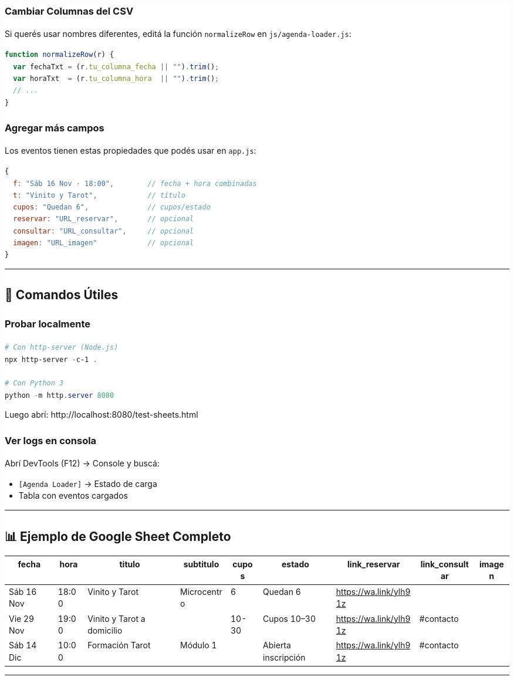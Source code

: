 ### Cambiar Columnas del CSV

Si querés usar nombres diferentes, editá la función `normalizeRow` en `js/agenda-loader.js`:

```javascript
function normalizeRow(r) {
  var fechaTxt = (r.tu_columna_fecha || "").trim();
  var horaTxt  = (r.tu_columna_hora  || "").trim();
  // ...
}
```

### Agregar más campos

Los eventos tienen estas propiedades que podés usar en `app.js`:

```javascript
{
  f: "Sáb 16 Nov · 18:00",        // fecha + hora combinadas
  t: "Vinito y Tarot",            // título
  cupos: "Quedan 6",              // cupos/estado
  reservar: "URL_reservar",       // opcional
  consultar: "URL_consultar",     // opcional
  imagen: "URL_imagen"            // opcional
}
```

---

## 🚀 Comandos Útiles

### Probar localmente

```powershell
# Con http-server (Node.js)
npx http-server -c-1 .

# Con Python 3
python -m http.server 8080
```

Luego abrí: http://localhost:8080/test-sheets.html

### Ver logs en consola

Abrí DevTools (F12) → Console y buscá:
- `[Agenda Loader]` → Estado de carga
- Tabla con eventos cargados

---

## 📊 Ejemplo de Google Sheet Completo

| fecha | hora | titulo | subtitulo | cupos | estado | link_reservar | link_consultar | imagen |
|-------|------|--------|-----------|-------|--------|---------------|----------------|--------|
| Sáb 16 Nov | 18:00 | Vinito y Tarot | Microcentro | 6 | Quedan 6 | https://wa.link/ylh91z | | |
| Vie 29 Nov | 19:00 | Vinito y Tarot a domicilio | | 10-30 | Cupos 10–30 | https://wa.link/ylh91z | #contacto | |
| Sáb 14 Dic | 10:00 | Formación Tarot | Módulo 1 | | Abierta inscripción | https://wa.link/ylh91z | #contacto | |

---